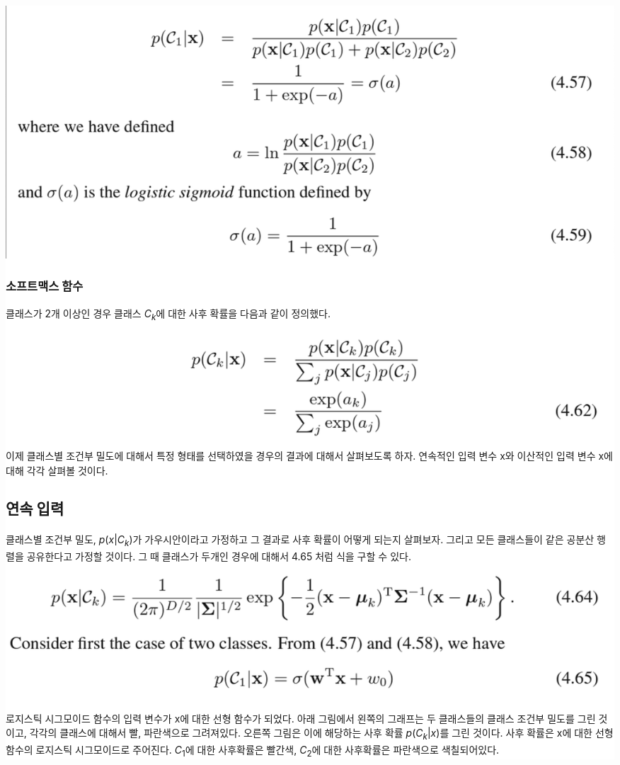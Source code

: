 ![](images/5.png)

### 소프트맥스 함수
클래스가 2개 이상인 경우 클래스 $C_k$에 대한 사후 확률을 다음과 같이 정의했다.
![](images/6.png)
이제 클래스별 조건부 밀도에 대해서 특정 형태를 선택하였을 경우의 결과에 대해서 살펴보도록 하자. 연속적인 입력 변수 x와 이산적인 입력 변수 x에 대해 각각 살펴볼 것이다.

## 연속 입력
클래스별 조건부 밀도, $p(x | C_k)$가 가우시안이라고 가정하고 그 결과로 사후 확률이 어떻게 되는지 살펴보자. 그리고 모든 클래스들이 같은 공분산 행렬을 공유한다고 가정할 것이다. 그 때 클래스가 두개인 경우에 대해서 4.65 처럼 식을 구할 수 있다.
![](images/7.png)

로지스틱 시그모이드 함수의 입력 변수가 x에 대한 선형 함수가 되었다. 아래 그림에서 왼쪽의 그래프는 두 클래스들의 클래스 조건부 밀도를 그린 것이고, 각각의 클래스에 대해서 빨, 파란색으로 그려져있다. 오른쪽 그림은 이에 해당하는 사후 확률 $p(C_k | x)$를 그린 것이다. 사후 확률은 x에 대한 선형 함수의 로지스틱 시그모이드로 주어진다. $C_1$에 대한 사후확률은 빨간색, $C_2$에 대한 사후확률은 파란색으로 색칠되어있다.